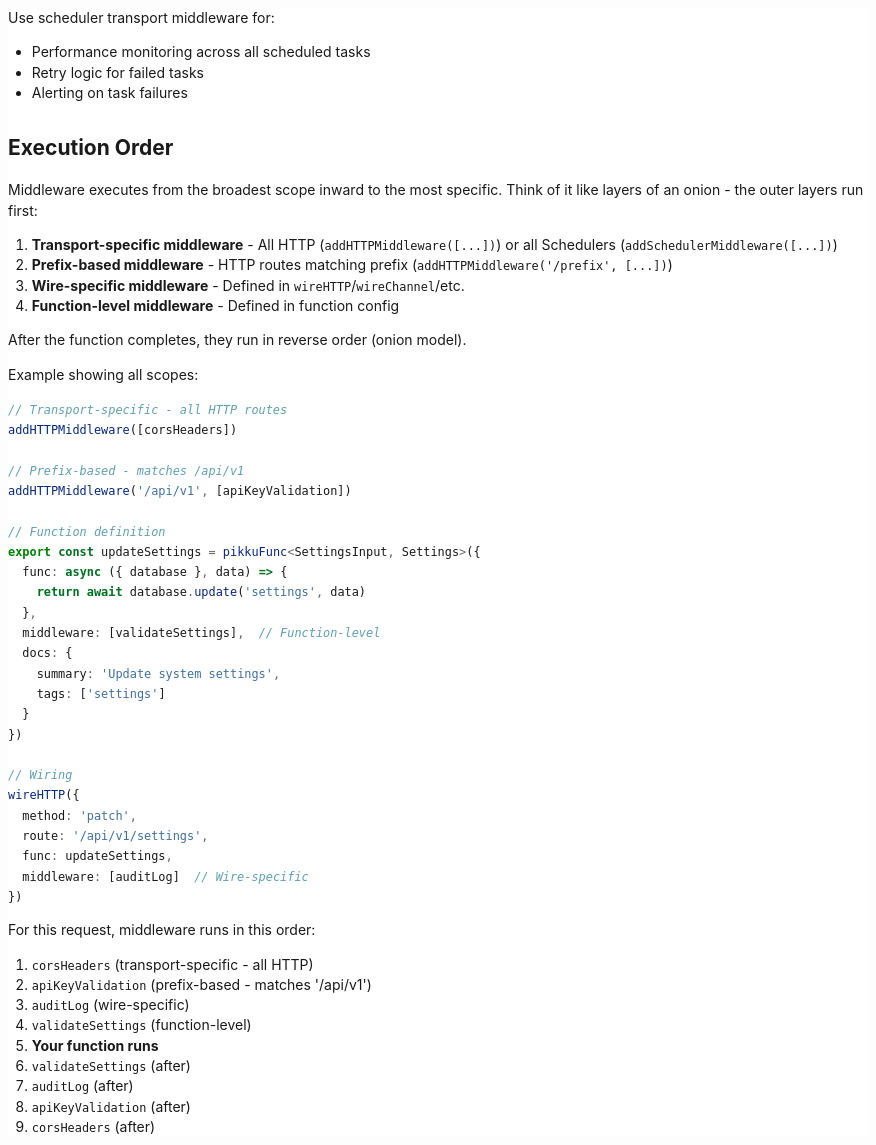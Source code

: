 Use scheduler transport middleware for:
- Performance monitoring across all scheduled tasks
- Retry logic for failed tasks
- Alerting on task failures

## Execution Order

Middleware executes from the broadest scope inward to the most specific. Think of it like layers of an onion - the outer layers run first:

1. **Transport-specific middleware** - All HTTP (`addHTTPMiddleware([...])`) or all Schedulers (`addSchedulerMiddleware([...])`)
2. **Prefix-based middleware** - HTTP routes matching prefix (`addHTTPMiddleware('/prefix', [...])`)
3. **Wire-specific middleware** - Defined in `wireHTTP`/`wireChannel`/etc.
4. **Function-level middleware** - Defined in function config

After the function completes, they run in reverse order (onion model).

Example showing all scopes:

```typescript
// Transport-specific - all HTTP routes
addHTTPMiddleware([corsHeaders])

// Prefix-based - matches /api/v1
addHTTPMiddleware('/api/v1', [apiKeyValidation])

// Function definition
export const updateSettings = pikkuFunc<SettingsInput, Settings>({
  func: async ({ database }, data) => {
    return await database.update('settings', data)
  },
  middleware: [validateSettings],  // Function-level
  docs: {
    summary: 'Update system settings',
    tags: ['settings']
  }
})

// Wiring
wireHTTP({
  method: 'patch',
  route: '/api/v1/settings',
  func: updateSettings,
  middleware: [auditLog]  // Wire-specific
})
```

For this request, middleware runs in this order:
1. `corsHeaders` (transport-specific - all HTTP)
2. `apiKeyValidation` (prefix-based - matches '/api/v1')
3. `auditLog` (wire-specific)
4. `validateSettings` (function-level)
5. **Your function runs**
6. `validateSettings` (after)
7. `auditLog` (after)
8. `apiKeyValidation` (after)
9. `corsHeaders` (after)
